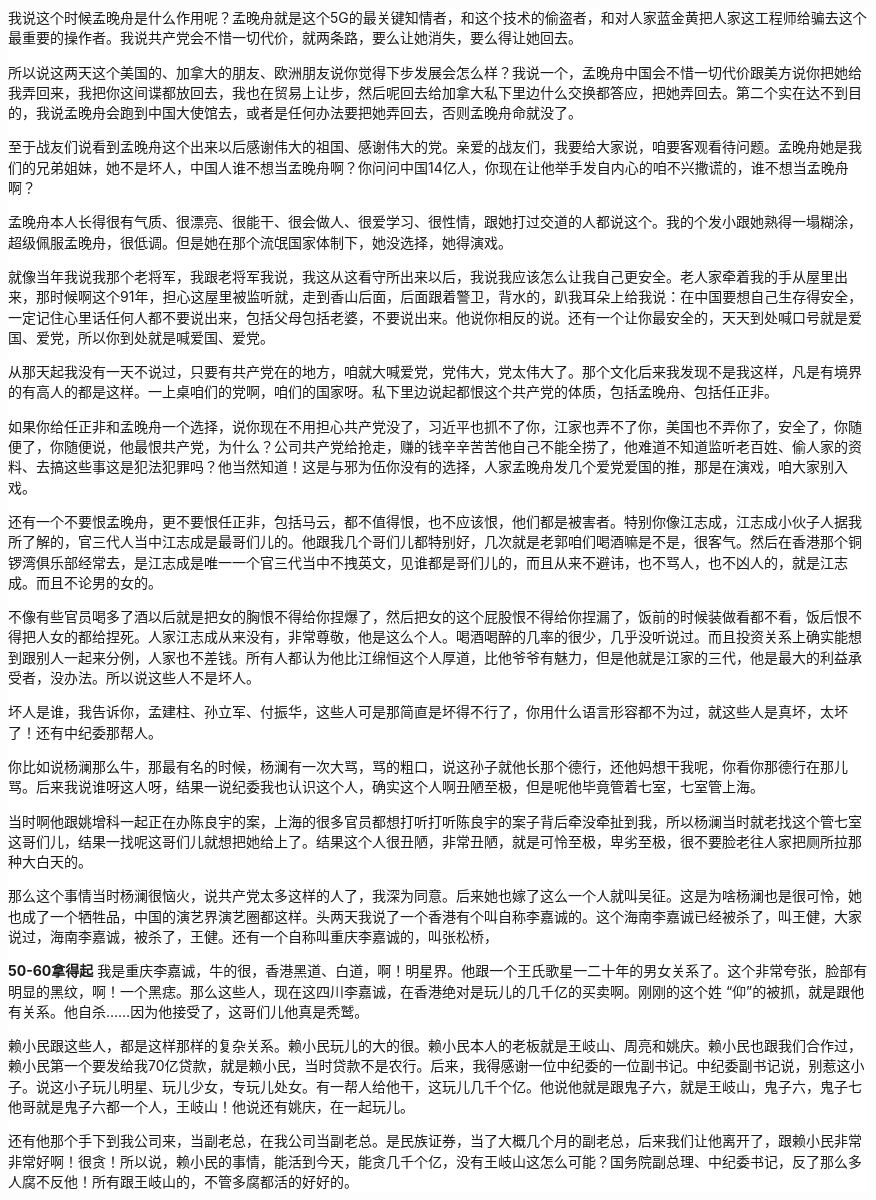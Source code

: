 
我说这个时候孟晚舟是什么作用呢？孟晚舟就是这个5G的最关键知情者，和这个技术的偷盗者，和对人家蓝金黄把人家这工程师给骗去这个最重要的操作者。我说共产党会不惜一切代价，就两条路，要么让她消失，要么得让她回去。
  

所以说这两天这个美国的、加拿大的朋友、欧洲朋友说你觉得下步发展会怎么样？我说一个，孟晚舟中国会不惜一切代价跟美方说你把她给我弄回来，我把你这间谍都放回去，我也在贸易上让步，然后呢回去给加拿大私下里边什么交换都答应，把她弄回去。第二个实在达不到目的，我说孟晚舟会跑到中国大使馆去，或者是任何办法要把她弄回去，否则孟晚舟命就没了。
  

至于战友们说看到孟晚舟这个出来以后感谢伟大的祖国、感谢伟大的党。亲爱的战友们，我要给大家说，咱要客观看待问题。孟晚舟她是我们的兄弟姐妹，她不是坏人，中国人谁不想当孟晚舟啊？你问问中国14亿人，你现在让他举手发自内心的咱不兴撒谎的，谁不想当孟晚舟啊？
  

孟晚舟本人长得很有气质、很漂亮、很能干、很会做人、很爱学习、很性情，跟她打过交道的人都说这个。我的个发小跟她熟得一塌糊涂，超级佩服孟晚舟，很低调。但是她在那个流氓国家体制下，她没选择，她得演戏。
  

就像当年我说我那个老将军，我跟老将军我说，我这从这看守所出来以后，我说我应该怎么让我自己更安全。老人家牵着我的手从屋里出来，那时候啊这个91年，担心这屋里被监听就，走到香山后面，后面跟着警卫，背水的，趴我耳朵上给我说：在中国要想自己生存得安全，一定记住心里话任何人都不要说出来，包括父母包括老婆，不要说出来。他说你相反的说。还有一个让你最安全的，天天到处喊口号就是爱国、爱党，所以你到处就是喊爱国、爱党。
  

从那天起我没有一天不说过，只要有共产党在的地方，咱就大喊爱党，党伟大，党太伟大了。那个文化后来我发现不是我这样，凡是有境界的有高人的都是这样。一上桌咱们的党啊，咱们的国家呀。私下里边说起都恨这个共产党的体质，包括孟晚舟、包括任正非。
  

如果你给任正非和孟晚舟一个选择，说你现在不用担心共产党没了，习近平也抓不了你，江家也弄不了你，美国也不弄你了，安全了，你随便了，你随便说，他最恨共产党，为什么？公司共产党给抢走，赚的钱辛辛苦苦他自己不能全捞了，他难道不知道监听老百姓、偷人家的资料、去搞这些事这是犯法犯罪吗？他当然知道！这是与邪为伍你没有的选择，人家孟晚舟发几个爱党爱国的推，那是在演戏，咱大家别入戏。
  

还有一个不要恨孟晚舟，更不要恨任正非，包括马云，都不值得恨，也不应该恨，他们都是被害者。特别你像江志成，江志成小伙子人据我所了解的，官三代人当中江志成是最哥们儿的。他跟我几个哥们儿都特别好，几次就是老郭咱们喝酒嘛是不是，很客气。然后在香港那个铜锣湾俱乐部经常去，是江志成是唯一一个官三代当中不拽英文，见谁都是哥们儿的，而且从来不避讳，也不骂人，也不凶人的，就是江志成。而且不论男的女的。
  

不像有些官员喝多了酒以后就是把女的胸恨不得给你捏爆了，然后把女的这个屁股恨不得给你捏漏了，饭前的时候装做看都不看，饭后恨不得把人女的都给捏死。人家江志成从来没有，非常尊敬，他是这么个人。喝酒喝醉的几率的很少，几乎没听说过。而且投资关系上确实能想到跟别人一起来分例，人家也不差钱。所有人都认为他比江绵恒这个人厚道，比他爷爷有魅力，但是他就是江家的三代，他是最大的利益承受者，没办法。所以说这些人不是坏人。
  

坏人是谁，我告诉你，孟建柱、孙立军、付振华，这些人可是那简直是坏得不行了，你用什么语言形容都不为过，就这些人是真坏，太坏了！还有中纪委那帮人。
  

你比如说杨澜那么牛，那最有名的时候，杨澜有一次大骂，骂的粗口，说这孙子就他长那个德行，还他妈想干我呢，你看你那德行在那儿骂。后来我说谁呀这人呀，结果一说纪委我也认识这个人，确实这个人啊丑陋至极，但是呢他毕竟管着七室，七室管上海。
  

当时啊他跟姚增科一起正在办陈良宇的案，上海的很多官员都想打听打听陈良宇的案子背后牵没牵扯到我，所以杨澜当时就老找这个管七室这哥们儿，结果一找呢这哥们儿就想把她给上了。结果这个人很丑陋，非常丑陋，就是可怜至极，卑劣至极，很不要脸老往人家把厕所拉那种大白天的。
  

那么这个事情当时杨澜很恼火，说共产党太多这样的人了，我深为同意。后来她也嫁了这么一个人就叫吴征。这是为啥杨澜也是很可怜，她也成了一个牺牲品，中国的演艺界演艺圈都这样。头两天我说了一个香港有个叫自称李嘉诚的。这个海南李嘉诚已经被杀了，叫王健，大家说过，海南李嘉诚，被杀了，王健。还有一个自称叫重庆李嘉诚的，叫张松桥，
  

**50-60拿得起**
我是重庆李嘉诚，牛的很，香港黑道、白道，啊！明星界。他跟一个王氏歌星一二十年的男女关系了。这个非常夸张，脸部有明显的黑纹，啊！一个黑痣。那么这些人，现在这四川李嘉诚，在香港绝对是玩儿的几千亿的买卖啊。刚刚的这个姓 “仰”的被抓，就是跟他有关系。他自杀……因为他接受了，这哥们儿他真是秃鹫。  
  

赖小民跟这些人，都是这样那样的复杂关系。赖小民玩儿的大的很。赖小民本人的老板就是王岐山、周亮和姚庆。赖小民也跟我们合作过，赖小民第一个要发给我70亿贷款，就是赖小民，当时贷款不是农行。后来，我得感谢一位中纪委的一位副书记。中纪委副书记说，别惹这小子。说这小子玩儿明星、玩儿少女，专玩儿处女。有一帮人给他干，这玩儿几千个亿。他说他就是跟鬼子六，就是王岐山，鬼子六，鬼子七他哥就是鬼子六都一个人，王岐山！他说还有姚庆，在一起玩儿。
  

还有他那个手下到我公司来，当副老总，在我公司当副老总。是民族证券，当了大概几个月的副老总，后来我们让他离开了，跟赖小民非常非常好啊！很贪！所以说，赖小民的事情，能活到今天，能贪几千个亿，没有王岐山这怎么可能？国务院副总理、中纪委书记，反了那么多人腐不反他！所有跟王岐山的，不管多腐都活的好好的。
  